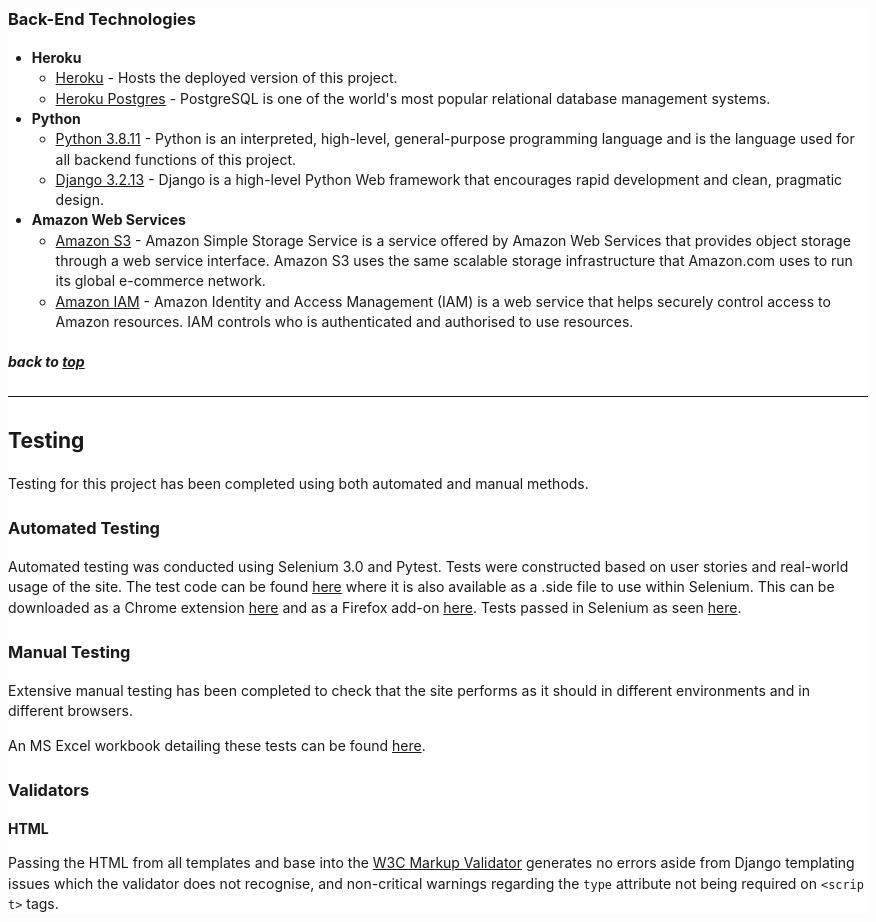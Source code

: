 ### Back-End Technologies

- **Heroku**
    - [Heroku](https://www.heroku.com) - Hosts the deployed version of this project.
    - [Heroku Postgres](https://www.heroku.com/postgres) - PostgreSQL is one of the world's most popular relational database management systems.
- **Python**
    - [Python 3.8.11](https://www.python.org/) - Python is an interpreted, high-level, general-purpose programming language and is the language used for all backend functions of this project.
    - [Django 3.2.13](https://www.djangoproject.com/) - Django is a high-level Python Web framework that encourages rapid development and clean, pragmatic design.
- **Amazon Web Services**
    - [Amazon S3](https://aws.amazon.com/s3/) - Amazon Simple Storage Service is a service offered by Amazon Web Services that provides object storage through a web service interface. Amazon S3 uses the same scalable storage infrastructure that Amazon.com uses to run its global e-commerce network.
    - [Amazon IAM](https://aws.amazon.com/iam) - Amazon Identity and Access Management (IAM) is a web service that helps securely control access to Amazon resources. IAM controls who is authenticated and authorised to use resources.

##### back to [top](#table-of-contents)

---

## Testing

Testing for this project has been completed using both automated and manual methods. 

### Automated Testing

Automated testing was conducted using Selenium 3.0 and Pytest. Tests were constructed based on user stories and real-world usage of the site. The test code can be found [here](https://github.com/carwynteifion/Milestone-Project-4-FSD/blob/main/selenium) where it is also available as a .side file to use within Selenium. This can be downloaded as a Chrome extension [here](chrome://extensions/?id=mooikfkahbdckldjjndioackbalphokd) and as a Firefox add-on [here](https://addons.mozilla.org/en-GB/firefox/addon/selenium-ide/). Tests passed in Selenium as seen [here](/https://github.com/carwynteifion/Milestone-Project-4-FSD/blob/main/selenium/test_results.PNG).

### Manual Testing

Extensive manual testing has been completed to check that the site performs as it should in different environments and in different browsers.

An MS Excel workbook detailing these tests can be found [here](https://github.com/carwynteifion/milestone-project-4-fsd/blob/main/manual-testing/bookable_page_tests.xlsx).

### Validators

**HTML**

Passing the HTML from all templates and base into the [W3C Markup Validator](https://validator.w3.org/) generates no errors aside from Django templating issues which the validator does not recognise, and non-critical warnings regarding the `type` attribute not being required on `<script>` tags.
